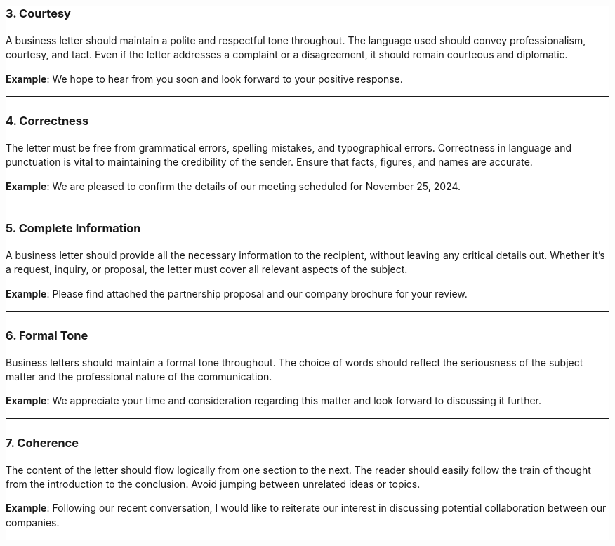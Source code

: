 ### 3. **Courtesy**

A business letter should maintain a polite and respectful tone throughout. The language used should convey professionalism, courtesy, and tact. Even if the letter addresses a complaint or a disagreement, it should remain courteous and diplomatic.

**Example**:
We hope to hear from you soon and look forward to your positive response.

---

### 4. **Correctness**

The letter must be free from grammatical errors, spelling mistakes, and typographical errors. Correctness in language and punctuation is vital to maintaining the credibility of the sender. Ensure that facts, figures, and names are accurate.

**Example**:
We are pleased to confirm the details of our meeting scheduled for November 25, 2024.

---

### 5. **Complete Information**

A business letter should provide all the necessary information to the recipient, without leaving any critical details out. Whether it’s a request, inquiry, or proposal, the letter must cover all relevant aspects of the subject.

**Example**:
Please find attached the partnership proposal and our company brochure for your review.

---

### 6. **Formal Tone**

Business letters should maintain a formal tone throughout. The choice of words should reflect the seriousness of the subject matter and the professional nature of the communication.

**Example**:
We appreciate your time and consideration regarding this matter and look forward to discussing it further.

---

### 7. **Coherence**

The content of the letter should flow logically from one section to the next. The reader should easily follow the train of thought from the introduction to the conclusion. Avoid jumping between unrelated ideas or topics.

**Example**:
Following our recent conversation, I would like to reiterate our interest in discussing potential collaboration between our companies.

---
